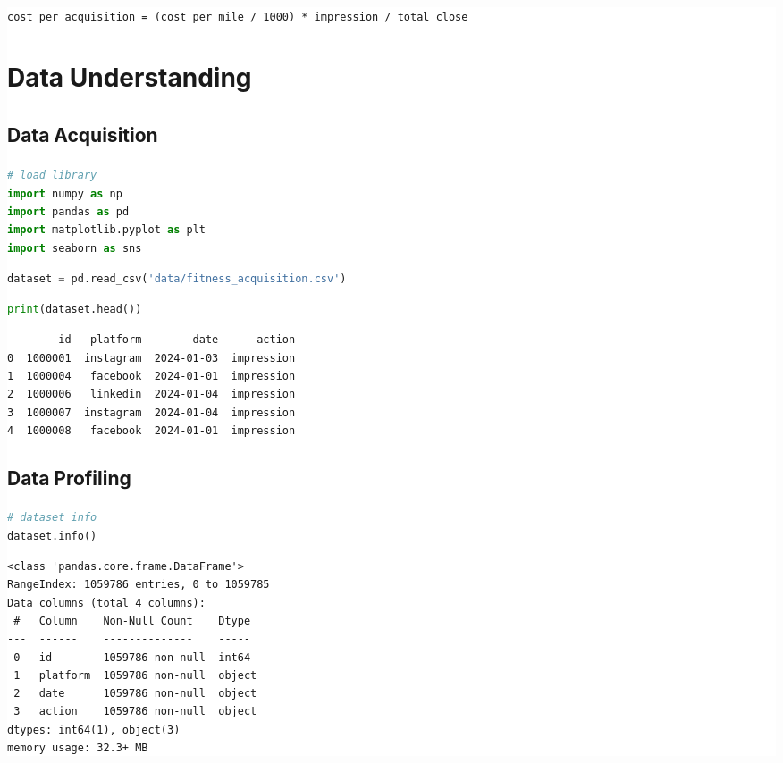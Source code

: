 ```
cost per acquisition = (cost per mile / 1000) * impression / total close
```

# Data Understanding

## Data Acquisition


```python
# load library
import numpy as np
import pandas as pd
import matplotlib.pyplot as plt
import seaborn as sns
```


```python
dataset = pd.read_csv('data/fitness_acquisition.csv')
```


```python
print(dataset.head())
```

            id   platform        date      action
    0  1000001  instagram  2024-01-03  impression
    1  1000004   facebook  2024-01-01  impression
    2  1000006   linkedin  2024-01-04  impression
    3  1000007  instagram  2024-01-04  impression
    4  1000008   facebook  2024-01-01  impression
    

## Data Profiling


```python
# dataset info
dataset.info()
```

    <class 'pandas.core.frame.DataFrame'>
    RangeIndex: 1059786 entries, 0 to 1059785
    Data columns (total 4 columns):
     #   Column    Non-Null Count    Dtype 
    ---  ------    --------------    ----- 
     0   id        1059786 non-null  int64 
     1   platform  1059786 non-null  object
     2   date      1059786 non-null  object
     3   action    1059786 non-null  object
    dtypes: int64(1), object(3)
    memory usage: 32.3+ MB
    
